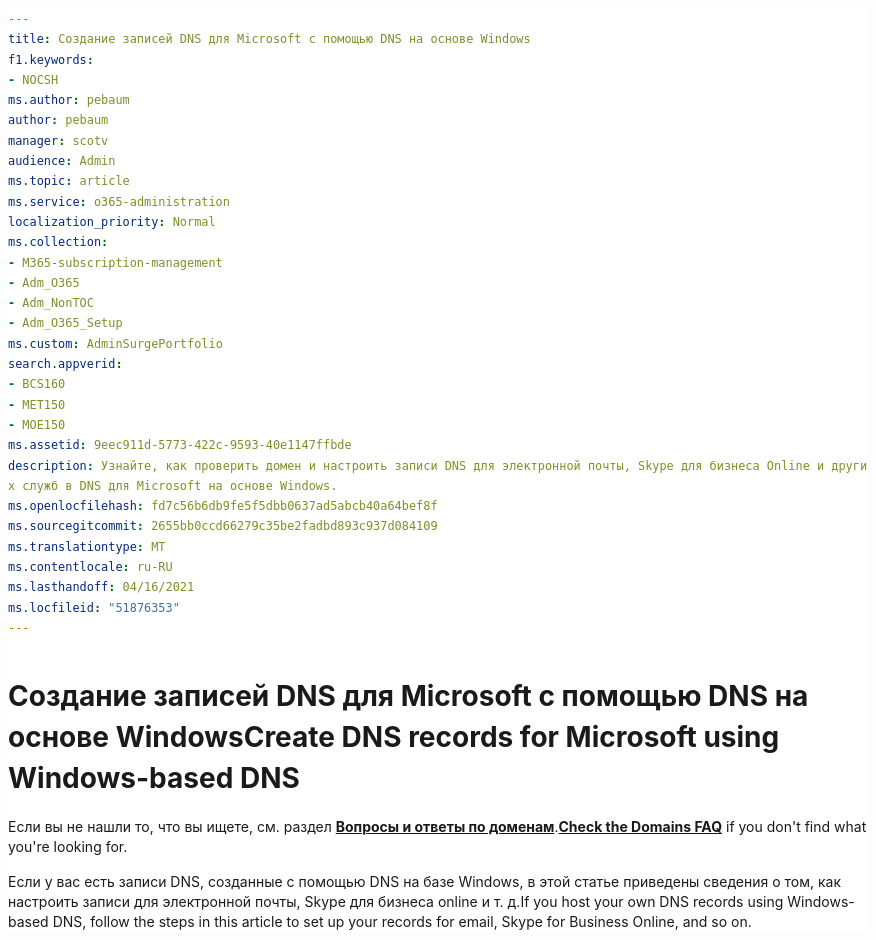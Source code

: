 ```yaml
---
title: Создание записей DNS для Microsoft с помощью DNS на основе Windows
f1.keywords:
- NOCSH
ms.author: pebaum
author: pebaum
manager: scotv
audience: Admin
ms.topic: article
ms.service: o365-administration
localization_priority: Normal
ms.collection:
- M365-subscription-management
- Adm_O365
- Adm_NonTOC
- Adm_O365_Setup
ms.custom: AdminSurgePortfolio
search.appverid:
- BCS160
- MET150
- MOE150
ms.assetid: 9eec911d-5773-422c-9593-40e1147ffbde
description: Узнайте, как проверить домен и настроить записи DNS для электронной почты, Skype для бизнеса Online и других служб в DNS для Microsoft на основе Windows.
ms.openlocfilehash: fd7c56b6db9fe5f5dbb0637ad5abcb40a64bef8f
ms.sourcegitcommit: 2655bb0ccd66279c35be2fadbd893c937d084109
ms.translationtype: MT
ms.contentlocale: ru-RU
ms.lasthandoff: 04/16/2021
ms.locfileid: "51876353"
---
```

# <a name="create-dns-records-for-microsoft-using-windows-based-dns"></a><span data-ttu-id="f6a5b-103">Создание записей DNS для Microsoft с помощью DNS на основе Windows</span><span class="sxs-lookup"><span data-stu-id="f6a5b-103">Create DNS records for Microsoft using Windows-based DNS</span></span>

 <span data-ttu-id="f6a5b-104">Если вы не нашли то, что вы ищете, см. раздел **[Вопросы и ответы по доменам](../setup/domains-faq.yml)**.</span><span class="sxs-lookup"><span data-stu-id="f6a5b-104">**[Check the Domains FAQ](../setup/domains-faq.yml)** if you don't find what you're looking for.</span></span> 
   
<span data-ttu-id="f6a5b-105">Если у вас есть записи DNS, созданные с помощью DNS на базе Windows, в этой статье приведены сведения о том, как настроить записи для электронной почты, Skype для бизнеса online и т. д.</span><span class="sxs-lookup"><span data-stu-id="f6a5b-105">If you host your own DNS records using Windows-based DNS, follow the steps in this article to set up your records for email, Skype for Business Online, and so on.</span></span>
  